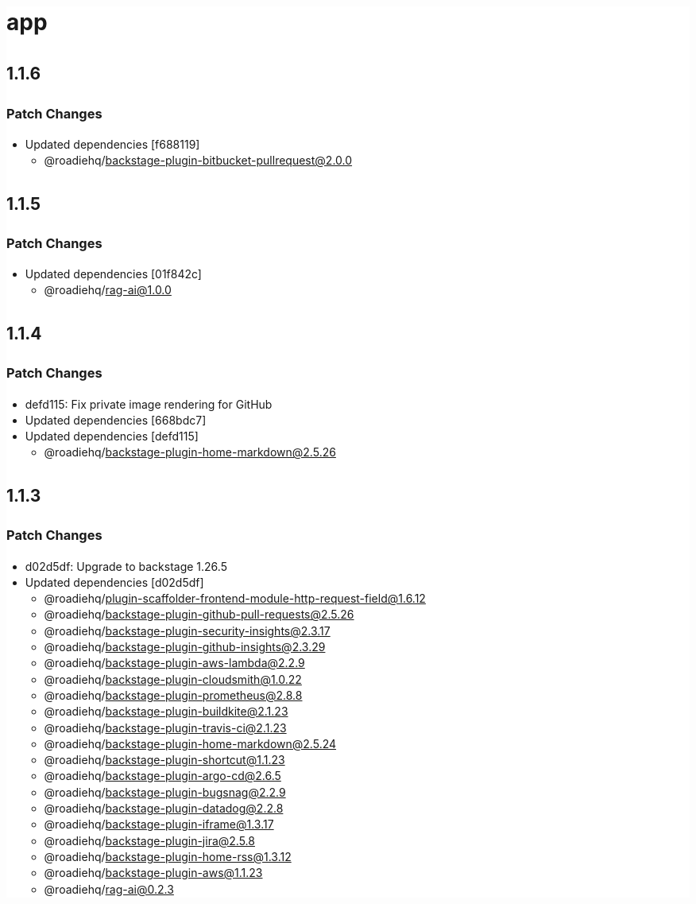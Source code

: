# app

## 1.1.6

### Patch Changes

- Updated dependencies [f688119]
  - @roadiehq/backstage-plugin-bitbucket-pullrequest@2.0.0

## 1.1.5

### Patch Changes

- Updated dependencies [01f842c]
  - @roadiehq/rag-ai@1.0.0

## 1.1.4

### Patch Changes

- defd115: Fix private image rendering for GitHub
- Updated dependencies [668bdc7]
- Updated dependencies [defd115]
  - @roadiehq/backstage-plugin-home-markdown@2.5.26

## 1.1.3

### Patch Changes

- d02d5df: Upgrade to backstage 1.26.5
- Updated dependencies [d02d5df]
  - @roadiehq/plugin-scaffolder-frontend-module-http-request-field@1.6.12
  - @roadiehq/backstage-plugin-github-pull-requests@2.5.26
  - @roadiehq/backstage-plugin-security-insights@2.3.17
  - @roadiehq/backstage-plugin-github-insights@2.3.29
  - @roadiehq/backstage-plugin-aws-lambda@2.2.9
  - @roadiehq/backstage-plugin-cloudsmith@1.0.22
  - @roadiehq/backstage-plugin-prometheus@2.8.8
  - @roadiehq/backstage-plugin-buildkite@2.1.23
  - @roadiehq/backstage-plugin-travis-ci@2.1.23
  - @roadiehq/backstage-plugin-home-markdown@2.5.24
  - @roadiehq/backstage-plugin-shortcut@1.1.23
  - @roadiehq/backstage-plugin-argo-cd@2.6.5
  - @roadiehq/backstage-plugin-bugsnag@2.2.9
  - @roadiehq/backstage-plugin-datadog@2.2.8
  - @roadiehq/backstage-plugin-iframe@1.3.17
  - @roadiehq/backstage-plugin-jira@2.5.8
  - @roadiehq/backstage-plugin-home-rss@1.3.12
  - @roadiehq/backstage-plugin-aws@1.1.23
  - @roadiehq/rag-ai@0.2.3

